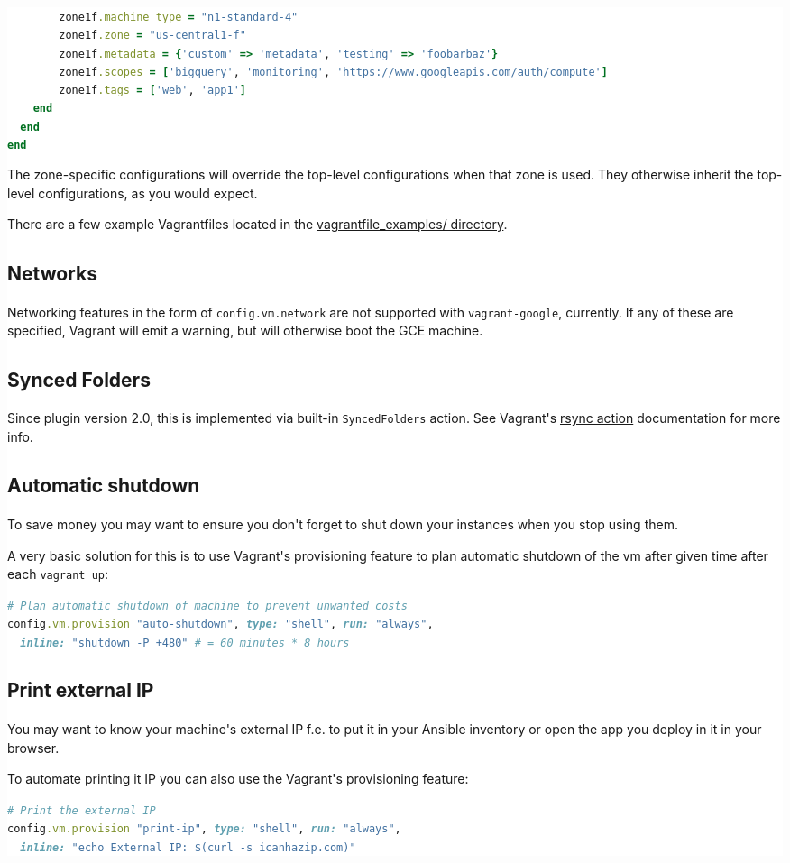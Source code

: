 ```ruby
        zone1f.machine_type = "n1-standard-4"
        zone1f.zone = "us-central1-f"
        zone1f.metadata = {'custom' => 'metadata', 'testing' => 'foobarbaz'}
        zone1f.scopes = ['bigquery', 'monitoring', 'https://www.googleapis.com/auth/compute']
        zone1f.tags = ['web', 'app1']
    end
  end
end
```

The zone-specific configurations will override the top-level configurations
when that zone is used. They otherwise inherit the top-level configurations,
as you would expect.

There are a few example Vagrantfiles located in the
[vagrantfile_examples/ directory](https://github.com/mitchellh/vagrant-google/tree/master/vagrantfile_examples/).

## Networks

Networking features in the form of `config.vm.network` are not supported
with `vagrant-google`, currently. If any of these are specified, Vagrant will
emit a warning, but will otherwise boot the GCE machine.

## Synced Folders

Since plugin version 2.0, this is implemented via built-in `SyncedFolders` action.
See Vagrant's [rsync action](https://www.vagrantup.com/docs/synced-folders/rsync.html)
documentation for more info.

## Automatic shutdown

To save money you may want to ensure you don't forget to shut down your instances
when you stop using them.

A very basic solution for this is to use Vagrant's provisioning feature to plan
automatic shutdown of the vm after given time after each `vagrant up`:

```ruby
# Plan automatic shutdown of machine to prevent unwanted costs
config.vm.provision "auto-shutdown", type: "shell", run: "always",
  inline: "shutdown -P +480" # = 60 minutes * 8 hours
```

## Print external IP

You may want to know your machine's external IP f.e. to put it in your Ansible inventory
or open the app you deploy in it in your browser.

To automate printing it IP you can also use the Vagrant's provisioning feature:

```ruby
# Print the external IP
config.vm.provision "print-ip", type: "shell", run: "always",
  inline: "echo External IP: $(curl -s icanhazip.com)"
```


[gem]: https://rubygems.org/gems/vagrant-google
[gemnasium]: https://gemnasium.com/mitchellh/vagrant-google